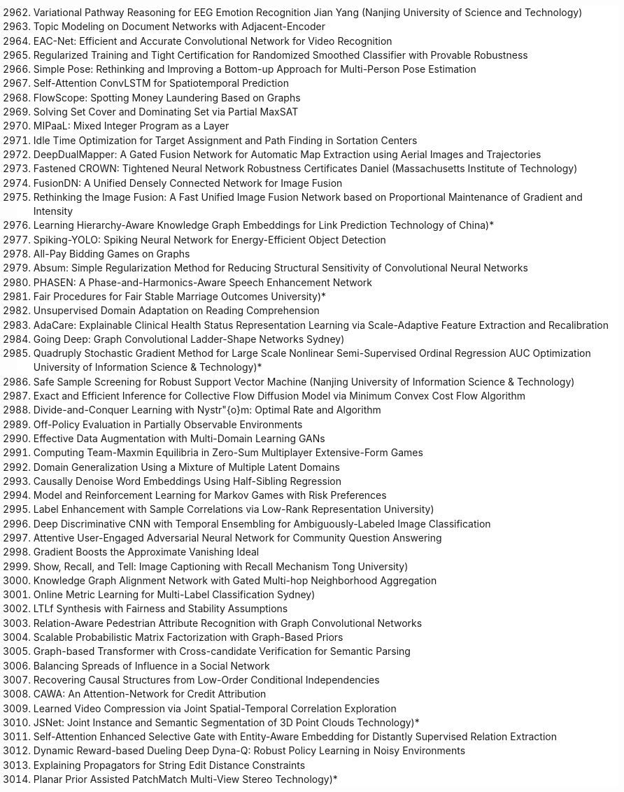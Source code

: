 2962. Variational Pathway Reasoning for EEG Emotion Recognition Jian Yang (Nanjing University of Science and Technology)
2977. Topic Modeling on Document Networks with Adjacent-Encoder
2980. EAC-Net: Efficient and Accurate Convolutional Network for Video Recognition
2982. Regularized Training and Tight Certification for Randomized Smoothed Classifier with Provable Robustness
2987. Simple Pose: Rethinking and Improving a Bottom-up Approach for Multi-Person Pose Estimation
2991. Self-Attention ConvLSTM for Spatiotemporal Prediction
2994. FlowScope: Spotting Money Laundering Based on Graphs
2997. Solving Set Cover and Dominating Set via Partial MaxSAT
2998. MIPaaL: Mixed Integer Program as a Layer
3001. Idle Time Optimization for Target Assignment and Path Finding in Sortation Centers
3004. DeepDualMapper: A Gated Fusion Network for Automatic Map Extraction using Aerial Images and Trajectories
3007. Fastened CROWN: Tightened Neural Network Robustness Certificates Daniel (Massachusetts Institute of Technology)
3008. FusionDN: A Unified Densely Connected Network for Image Fusion
3016. Rethinking the Image Fusion: A Fast Unified Image Fusion Network based on Proportional Maintenance of Gradient and Intensity
3019. Learning Hierarchy-Aware Knowledge Graph Embeddings for Link Prediction Technology of China)*
3032. Spiking-YOLO: Spiking Neural Network for Energy-Efficient Object Detection
3035. All-Pay Bidding Games on Graphs
3037. Absum: Simple Regularization Method for Reducing Structural Sensitivity of Convolutional Neural Networks
3057. PHASEN: A Phase-and-Harmonics-Aware Speech Enhancement Network
3062. Fair Procedures for Fair Stable Marriage Outcomes University)*
3066. Unsupervised Domain Adaptation on Reading Comprehension
3070. AdaCare: Explainable Clinical Health Status Representation Learning via Scale-Adaptive Feature Extraction and Recalibration
3076. Going Deep: Graph Convolutional Ladder-Shape Networks Sydney)
3077. Quadruply Stochastic Gradient Method for Large Scale Nonlinear Semi-Supervised Ordinal Regression AUC Optimization University of Information Science & Technology)*
3081. Safe Sample Screening for Robust Support Vector Machine (Nanjing University of Information Science & Technology)
3084. Exact and Efficient Inference for Collective Flow Diffusion Model via Minimum Convex Cost Flow Algorithm
3089. Divide-and-Conquer Learning with Nystr\"{o}m: Optimal Rate and Algorithm
3091. Off-Policy Evaluation in Partially Observable Environments
3093. Effective Data Augmentation with Multi-Domain Learning GANs
3096. Computing Team-Maxmin Equilibria in Zero-Sum Multiplayer Extensive-Form Games
3100. Domain Generalization Using a Mixture of Multiple Latent Domains
3106. Causally Denoise Word Embeddings Using Half-Sibling Regression
3118. Model and Reinforcement Learning for Markov Games with Risk Preferences
3134. Label Enhancement with Sample Correlations via Low-Rank Representation University)
3138. Deep Discriminative CNN with Temporal Ensembling for Ambiguously-Labeled Image Classification
3142. Attentive User-Engaged Adversarial Neural Network for Community Question Answering
3143. Gradient Boosts the Approximate Vanishing Ideal
3148. Show, Recall, and Tell: Image Captioning with Recall Mechanism Tong University)
3162. Knowledge Graph Alignment Network with Gated Multi-hop Neighborhood Aggregation
3167. Online Metric Learning for Multi-Label Classification Sydney)
3174. LTLf Synthesis with Fairness and Stability Assumptions
3176. Relation-Aware Pedestrian Attribute Recognition with Graph Convolutional Networks
3183. Scalable Probabilistic Matrix Factorization with Graph-Based Priors
3184. Graph-based Transformer with Cross-candidate Verification for Semantic Parsing
3186. Balancing Spreads of Influence in a Social Network
3189. Recovering Causal Structures from Low-Order Conditional Independencies
3194. CAWA: An Attention-Network for Credit Attribution
3195. Learned Video Compression via Joint Spatial-Temporal Correlation Exploration
3196. JSNet: Joint Instance and Semantic Segmentation of 3D Point Clouds Technology)*
3203. Self-Attention Enhanced Selective Gate with Entity-Aware Embedding for Distantly Supervised Relation Extraction
3209. Dynamic Reward-based Dueling Deep Dyna-Q: Robust Policy Learning in Noisy Environments
3210. Explaining Propagators for String Edit Distance Constraints
3214. Planar Prior Assisted PatchMatch Multi-View Stereo Technology)*